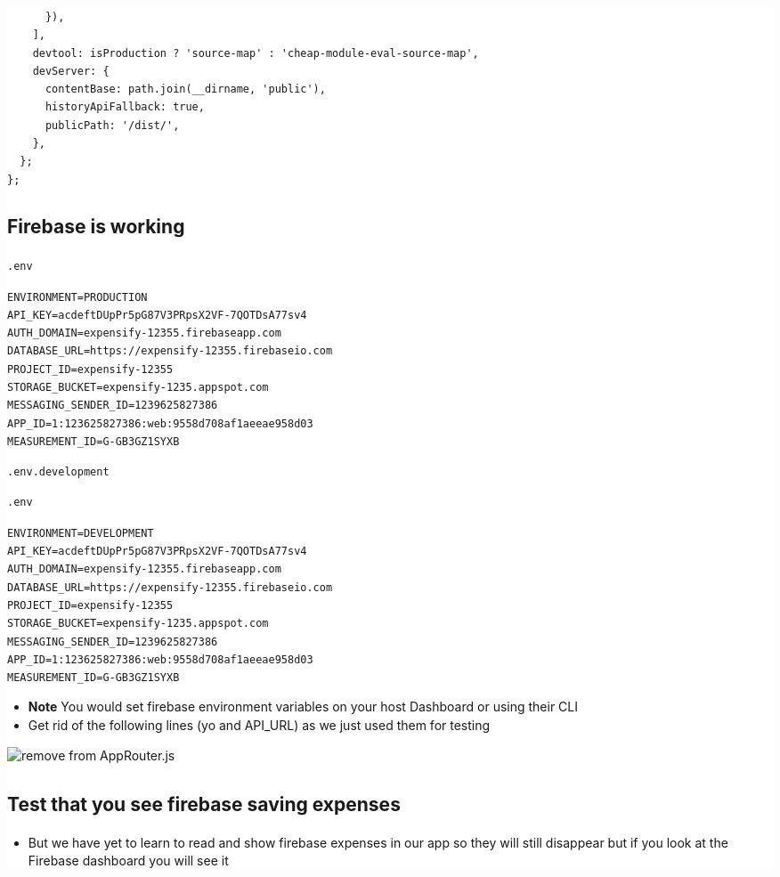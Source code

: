 ```
      }),
    ],
    devtool: isProduction ? 'source-map' : 'cheap-module-eval-source-map',
    devServer: {
      contentBase: path.join(__dirname, 'public'),
      historyApiFallback: true,
      publicPath: '/dist/',
    },
  };
};
```

## Firebase is working
`.env`

```
ENVIRONMENT=PRODUCTION
API_KEY=acdeftDUpPr5pG87V3PRpsX2VF-7QOTDsA77sv4
AUTH_DOMAIN=expensify-12355.firebaseapp.com
DATABASE_URL=https://expensify-12355.firebaseio.com
PROJECT_ID=expensify-12355
STORAGE_BUCKET=expensify-1235.appspot.com
MESSAGING_SENDER_ID=1239625827386
APP_ID=1:123625827386:web:9558d708af1aeeae958d03
MEASUREMENT_ID=G-GB3GZ1SYXB
```

`.env.development`

`.env`

```
ENVIRONMENT=DEVELOPMENT
API_KEY=acdeftDUpPr5pG87V3PRpsX2VF-7QOTDsA77sv4
AUTH_DOMAIN=expensify-12355.firebaseapp.com
DATABASE_URL=https://expensify-12355.firebaseio.com
PROJECT_ID=expensify-12355
STORAGE_BUCKET=expensify-1235.appspot.com
MESSAGING_SENDER_ID=1239625827386
APP_ID=1:123625827386:web:9558d708af1aeeae958d03
MEASUREMENT_ID=G-GB3GZ1SYXB
```

* **Note** You would set firebase environment variables on your host Dashboard or using their CLI
* Get rid of the following lines (yo and API_URL) as we just used them for testing

![remove from AppRouter.js](https://i.imgur.com/4LIMQYU.png)

## Test that you see firebase saving expenses
* But we have yet to learn to read and show firebase expenses in our app so they will still disappear but if you look at the Firebase dashboard you will see it
